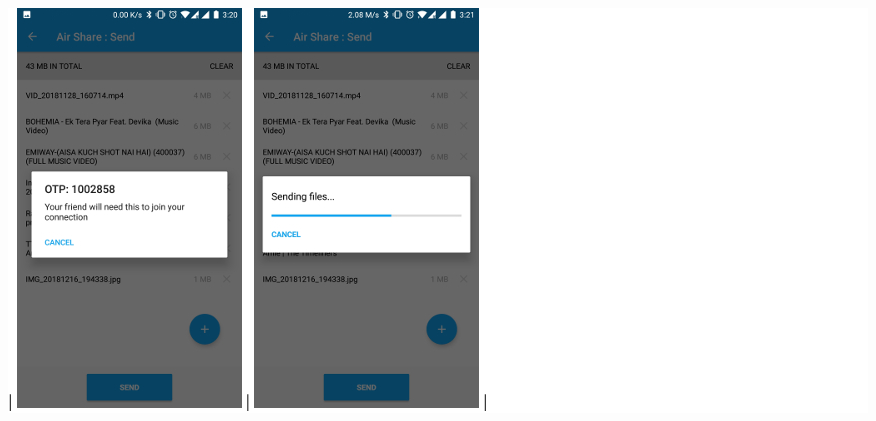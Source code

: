 | ![](https://github.com/mumayank/AirShareProject/blob/master/img/5.jpg)  | ![](https://github.com/mumayank/AirShareProject/blob/master/img/6.jpg)  |